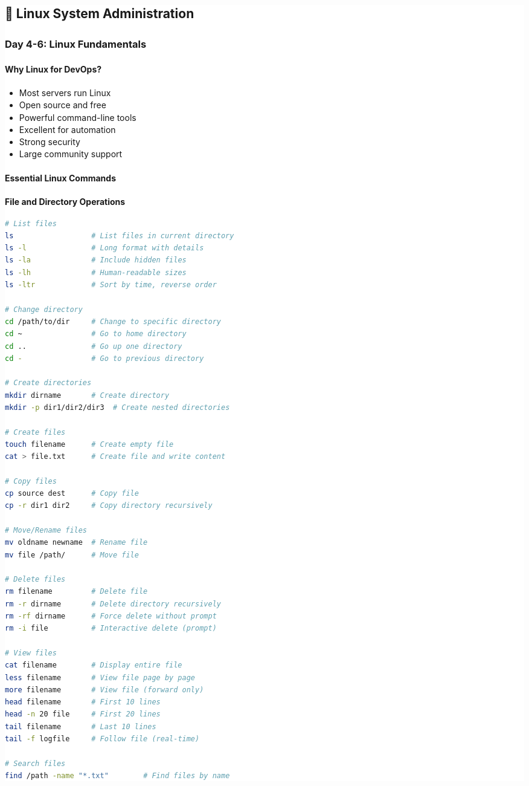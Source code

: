 
## 🐧 Linux System Administration

### Day 4-6: Linux Fundamentals

#### Why Linux for DevOps?
- Most servers run Linux
- Open source and free
- Powerful command-line tools
- Excellent for automation
- Strong security
- Large community support

#### Essential Linux Commands

**File and Directory Operations**
```bash
# List files
ls                  # List files in current directory
ls -l               # Long format with details
ls -la              # Include hidden files
ls -lh              # Human-readable sizes
ls -ltr             # Sort by time, reverse order

# Change directory
cd /path/to/dir     # Change to specific directory
cd ~                # Go to home directory
cd ..               # Go up one directory
cd -                # Go to previous directory

# Create directories
mkdir dirname       # Create directory
mkdir -p dir1/dir2/dir3  # Create nested directories

# Create files
touch filename      # Create empty file
cat > file.txt      # Create file and write content

# Copy files
cp source dest      # Copy file
cp -r dir1 dir2     # Copy directory recursively

# Move/Rename files
mv oldname newname  # Rename file
mv file /path/      # Move file

# Delete files
rm filename         # Delete file
rm -r dirname       # Delete directory recursively
rm -rf dirname      # Force delete without prompt
rm -i file          # Interactive delete (prompt)

# View files
cat filename        # Display entire file
less filename       # View file page by page
more filename       # View file (forward only)
head filename       # First 10 lines
head -n 20 file     # First 20 lines
tail filename       # Last 10 lines
tail -f logfile     # Follow file (real-time)

# Search files
find /path -name "*.txt"        # Find files by name
```